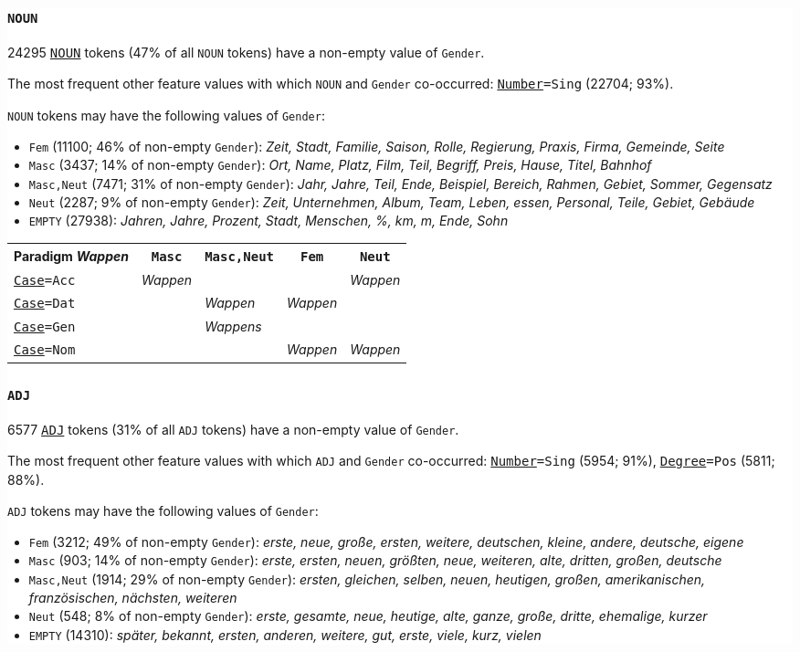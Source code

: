 ### `NOUN`

24295 <tt><a href="de-pos-NOUN.html">NOUN</a></tt> tokens (47% of all `NOUN` tokens) have a non-empty value of `Gender`.

The most frequent other feature values with which `NOUN` and `Gender` co-occurred: <tt><a href="de-feat-Number.html">Number</a></tt><tt>=Sing</tt> (22704; 93%).

`NOUN` tokens may have the following values of `Gender`:

* `Fem` (11100; 46% of non-empty `Gender`): <em>Zeit, Stadt, Familie, Saison, Rolle, Regierung, Praxis, Firma, Gemeinde, Seite</em>
* `Masc` (3437; 14% of non-empty `Gender`): <em>Ort, Name, Platz, Film, Teil, Begriff, Preis, Hause, Titel, Bahnhof</em>
* `Masc,Neut` (7471; 31% of non-empty `Gender`): <em>Jahr, Jahre, Teil, Ende, Beispiel, Bereich, Rahmen, Gebiet, Sommer, Gegensatz</em>
* `Neut` (2287; 9% of non-empty `Gender`): <em>Zeit, Unternehmen, Album, Team, Leben, essen, Personal, Teile, Gebiet, Gebäude</em>
* `EMPTY` (27938): <em>Jahren, Jahre, Prozent, Stadt, Menschen, %, km, m, Ende, Sohn</em>

<table>
  <tr><th>Paradigm <i>Wappen</i></th><th><tt>Masc</tt></th><th><tt>Masc,Neut</tt></th><th><tt>Fem</tt></th><th><tt>Neut</tt></th></tr>
  <tr><td><tt><tt><a href="de-feat-Case.html">Case</a></tt><tt>=Acc</tt></tt></td><td><em>Wappen</em></td><td></td><td></td><td><em>Wappen</em></td></tr>
  <tr><td><tt><tt><a href="de-feat-Case.html">Case</a></tt><tt>=Dat</tt></tt></td><td></td><td><em>Wappen</em></td><td><em>Wappen</em></td><td></td></tr>
  <tr><td><tt><tt><a href="de-feat-Case.html">Case</a></tt><tt>=Gen</tt></tt></td><td></td><td><em>Wappens</em></td><td></td><td></td></tr>
  <tr><td><tt><tt><a href="de-feat-Case.html">Case</a></tt><tt>=Nom</tt></tt></td><td></td><td></td><td><em>Wappen</em></td><td><em>Wappen</em></td></tr>
</table>

### `ADJ`

6577 <tt><a href="de-pos-ADJ.html">ADJ</a></tt> tokens (31% of all `ADJ` tokens) have a non-empty value of `Gender`.

The most frequent other feature values with which `ADJ` and `Gender` co-occurred: <tt><a href="de-feat-Number.html">Number</a></tt><tt>=Sing</tt> (5954; 91%), <tt><a href="de-feat-Degree.html">Degree</a></tt><tt>=Pos</tt> (5811; 88%).

`ADJ` tokens may have the following values of `Gender`:

* `Fem` (3212; 49% of non-empty `Gender`): <em>erste, neue, große, ersten, weitere, deutschen, kleine, andere, deutsche, eigene</em>
* `Masc` (903; 14% of non-empty `Gender`): <em>erste, ersten, neuen, größten, neue, weiteren, alte, dritten, großen, deutsche</em>
* `Masc,Neut` (1914; 29% of non-empty `Gender`): <em>ersten, gleichen, selben, neuen, heutigen, großen, amerikanischen, französischen, nächsten, weiteren</em>
* `Neut` (548; 8% of non-empty `Gender`): <em>erste, gesamte, neue, heutige, alte, ganze, große, dritte, ehemalige, kurzer</em>
* `EMPTY` (14310): <em>später, bekannt, ersten, anderen, weitere, gut, erste, viele, kurz, vielen</em>
